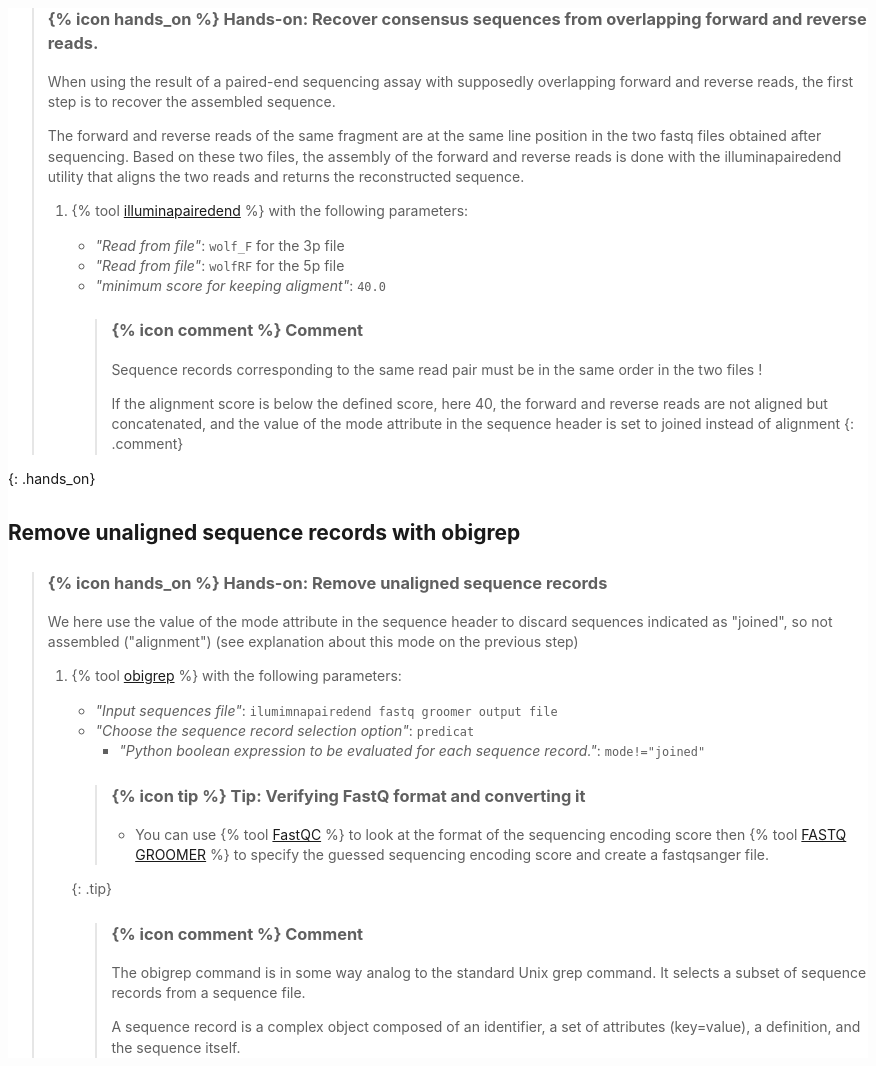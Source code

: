 > ### {% icon hands_on %} Hands-on: Recover consensus sequences from overlapping forward and reverse reads.
> 
> When using the result of a paired-end sequencing assay with supposedly overlapping forward and reverse reads, the first step is to recover the assembled sequence.
>
> The forward and reverse reads of the same fragment are at the same line position in the two fastq files obtained after sequencing. Based on these two files, the assembly of the forward and reverse reads is done with the illuminapairedend utility that aligns the two reads and returns the reconstructed sequence.
>
> 1. {% tool [illuminapairedend](toolshed.g2.bx.psu.edu/repos/iuc/obi_grep/obi_illuminapairedend/1.2.13) %} with the following parameters:
>    - *"Read from file"*: `wolf_F` for the 3p file
>    - *"Read from file"*: `wolfRF` for the 5p file
>    - *"minimum score for keeping aligment"*: `40.0`
>
>    > ### {% icon comment %} Comment
>    >
>    > Sequence records corresponding to the same read pair must be in the same order in the two files !
>    > 
>    > If the alignment score is below the defined score, here 40, the forward and reverse reads are not aligned but concatenated, and the value of the mode attribute in the sequence header is set to joined instead of alignment
>    {: .comment}
>
{: .hands_on}



## Remove unaligned sequence records with **obigrep**

> ### {% icon hands_on %} Hands-on: Remove unaligned sequence records
> We here use the value of the mode attribute in the sequence header to discard sequences indicated as "joined", so not assembled ("alignment") (see explanation about this mode on the previous step)
>
> 1. {% tool [obigrep](toolshed.g2.bx.psu.edu/repos/iuc/obi_grep/obi_grep/1.2.13) %} with the following parameters:
>    - *"Input sequences file"*: `ilumimnapairedend fastq groomer output file`
>    - *"Choose the sequence record selection option"*: `predicat`
>        - *"Python boolean expression to be evaluated for each sequence record."*: `mode!="joined"`
>
>
>    > ### {% icon tip %} Tip: Verifying FastQ format and converting it
>    >
>    > * You can use {% tool [FastQC](toolshed.g2.bx.psu.edu/repos/devteam/fastqc/fastqc/0.73+galaxy0) %} to look at the format of the sequencing encoding score then {% tool [FASTQ GROOMER](toolshed.g2.bx.psu.edu/repos/devteam/fastq_groomer/fastq_groomer/1.1.5) %} to specify the guessed sequencing encoding score and create a fastqsanger file.
>    >
>    {: .tip}
>
>    > ### {% icon comment %} Comment
>    >
>    > The obigrep command is in some way analog to the standard Unix grep command. It selects a subset of sequence records from a sequence file.
>    > 
>    > A sequence record is a complex object composed of an identifier, a set of attributes (key=value), a definition, and the sequence itself.
>    > 